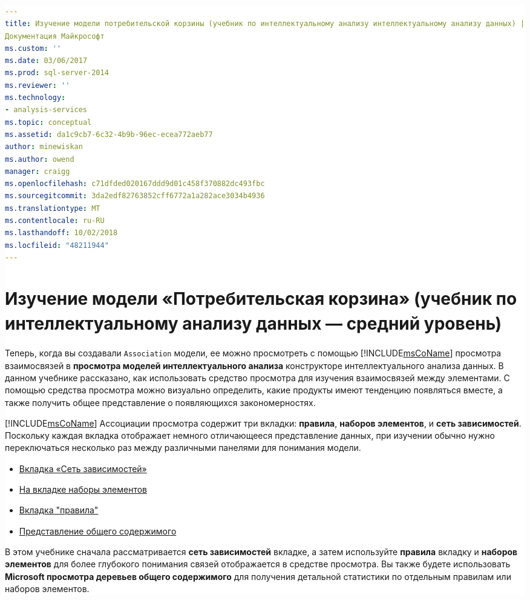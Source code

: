 ```yaml
---
title: Изучение модели потребительской корзины (учебник по интеллектуальному анализу интеллектуальному анализу данных) | Документация Майкрософт
ms.custom: ''
ms.date: 03/06/2017
ms.prod: sql-server-2014
ms.reviewer: ''
ms.technology:
- analysis-services
ms.topic: conceptual
ms.assetid: da1c9cb7-6c32-4b9b-96ec-ecea772aeb77
author: minewiskan
ms.author: owend
manager: craigg
ms.openlocfilehash: c71dfded020167ddd9d01c458f370882dc493fbc
ms.sourcegitcommit: 3da2edf82763852cff6772a1a282ace3034b4936
ms.translationtype: MT
ms.contentlocale: ru-RU
ms.lasthandoff: 10/02/2018
ms.locfileid: "48211944"
---
```

# <a name="exploring-the-market-basket-models-intermediate-data-mining-tutorial"></a>Изучение модели «Потребительская корзина» (учебник по интеллектуальному анализу данных — средний уровень)
  Теперь, когда вы создавали `Association` модели, ее можно просмотреть с помощью [!INCLUDE[msCoName](../includes/msconame-md.md)] просмотра взаимосвязей в **просмотра моделей интеллектуального анализа** конструкторе интеллектуального анализа данных. В данном учебнике рассказано, как использовать средство просмотра для изучения взаимосвязей между элементами. С помощью средства просмотра можно визуально определить, какие продукты имеют тенденцию появляться вместе, а также получить общее представление о появляющихся закономерностях.  
  
 [!INCLUDE[msCoName](../includes/msconame-md.md)] Ассоциации просмотра содержит три вкладки: **правила**, **наборов элементов**, и **сеть зависимостей**. Поскольку каждая вкладка отображает немного отличающееся представление данных, при изучении обычно нужно переключаться несколько раз между различными панелями для понимания модели.  
  
-   [Вкладка «Сеть зависимостей»](#bkmk_DepNet)  
  
-   [На вкладке наборы элементов](#bkmk_Itemsets)  
  
-   [Вкладка "правила"](#bkmk_Rules)  
  
-   [Представление общего содержимого](#bkmk_ContentViewer)  
  
 В этом учебнике сначала рассматривается **сеть зависимостей** вкладке, а затем используйте **правила** вкладку и **наборов элементов** для более глубокого понимания связей отображается в средстве просмотра. Вы также будете использовать **Microsoft просмотра деревьев общего содержимого** для получения детальной статистики по отдельным правилам или наборов элементов.  
  